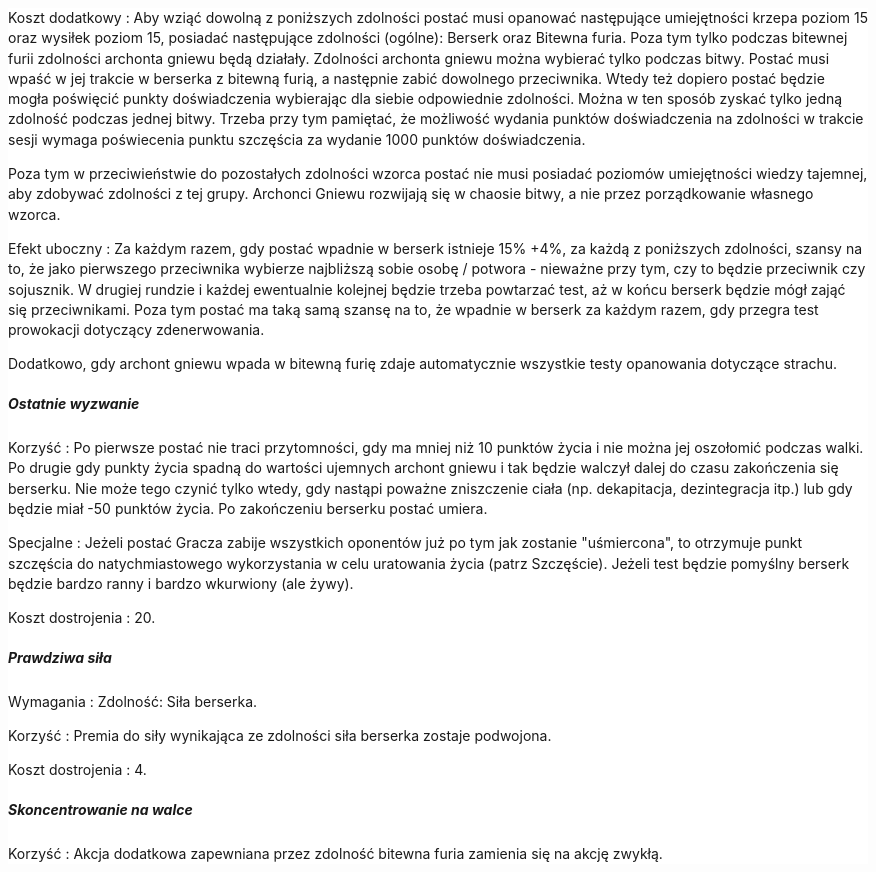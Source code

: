 Koszt dodatkowy
: Aby wziąć dowolną z poniższych zdolności postać musi opanować następujące umiejętności krzepa poziom 15 oraz wysiłek poziom 15, posiadać następujące zdolności (ogólne): Berserk oraz Bitewna furia. Poza tym tylko podczas bitewnej furii zdolności archonta gniewu będą działały. Zdolności archonta gniewu można wybierać tylko podczas bitwy. Postać musi wpaść w jej trakcie w berserka z bitewną furią, a następnie zabić dowolnego przeciwnika. Wtedy też dopiero postać będzie mogła poświęcić punkty doświadczenia wybierając dla siebie odpowiednie zdolności. Można w ten sposób zyskać tylko jedną zdolność podczas jednej bitwy. Trzeba przy tym pamiętać, że możliwość wydania punktów doświadczenia na zdolności w trakcie sesji wymaga poświecenia punktu szczęścia za wydanie 1000 punktów doświadczenia.

Poza tym w przeciwieństwie do pozostałych zdolności wzorca postać nie musi posiadać poziomów umiejętności wiedzy tajemnej, aby zdobywać zdolności z tej grupy. Archonci Gniewu rozwijają się w chaosie bitwy, a nie przez porządkowanie własnego wzorca. 

Efekt uboczny
: Za każdym razem, gdy postać wpadnie w berserk istnieje 15% +4%, za każdą z poniższych zdolności, szansy na to, że jako pierwszego przeciwnika wybierze najbliższą sobie osobę / potwora - nieważne przy tym, czy to będzie przeciwnik czy sojusznik. W drugiej rundzie i każdej ewentualnie kolejnej będzie trzeba powtarzać test, aż w końcu berserk będzie mógł zająć się przeciwnikami. Poza tym postać ma taką samą szansę na to, że wpadnie w berserk za każdym razem, gdy przegra test prowokacji dotyczący zdenerwowania.

Dodatkowo, gdy archont gniewu wpada w bitewną furię zdaje automatycznie wszystkie testy opanowania dotyczące strachu.

##### Ostatnie wyzwanie

Korzyść
: Po pierwsze postać nie traci przytomności, gdy ma mniej niż 10 punktów życia i nie można jej oszołomić podczas walki. Po drugie gdy punkty życia spadną do wartości ujemnych archont gniewu i tak będzie walczył dalej do czasu zakończenia się berserku. Nie może tego czynić tylko wtedy, gdy nastąpi poważne zniszczenie ciała (np. dekapitacja, dezintegracja itp.) lub gdy będzie miał -50 punktów życia. Po zakończeniu berserku postać umiera. 

Specjalne
: Jeżeli postać Gracza zabije wszystkich oponentów już po tym jak zostanie "uśmiercona", to otrzymuje punkt szczęścia do natychmiastowego wykorzystania w celu uratowania życia (patrz Szczęście). Jeżeli test będzie pomyślny berserk będzie bardzo ranny i bardzo wkurwiony (ale żywy). 

Koszt dostrojenia
: 20\.

##### Prawdziwa siła

Wymagania
: Zdolność: Siła berserka.

Korzyść
: Premia do siły wynikająca ze zdolności siła berserka zostaje podwojona. 

Koszt dostrojenia
: 4\. 

##### Skoncentrowanie na walce

Korzyść
: Akcja dodatkowa zapewniana przez zdolność bitewna furia zamienia się na akcję zwykłą.
